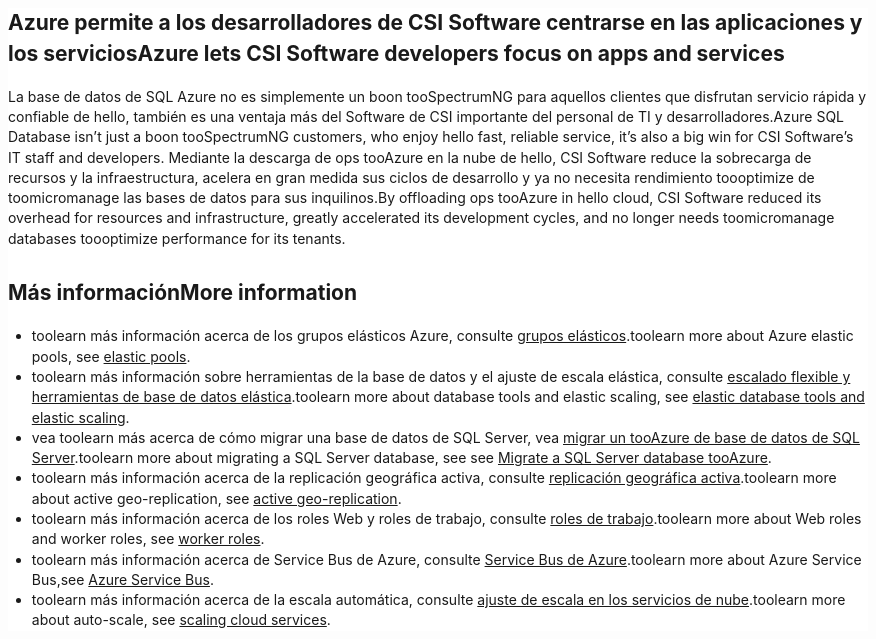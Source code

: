 ## <a name="azure-lets-csi-software-developers-focus-on-apps-and-services"></a><span data-ttu-id="f3f6b-181">Azure permite a los desarrolladores de CSI Software centrarse en las aplicaciones y los servicios</span><span class="sxs-lookup"><span data-stu-id="f3f6b-181">Azure lets CSI Software developers focus on apps and services</span></span>
<span data-ttu-id="f3f6b-182">La base de datos de SQL Azure no es simplemente un boon tooSpectrumNG para aquellos clientes que disfrutan servicio rápida y confiable de hello, también es una ventaja más del Software de CSI importante del personal de TI y desarrolladores.</span><span class="sxs-lookup"><span data-stu-id="f3f6b-182">Azure SQL Database isn’t just a boon tooSpectrumNG customers, who enjoy hello fast, reliable service, it’s also a big win for CSI Software’s IT staff and developers.</span></span> <span data-ttu-id="f3f6b-183">Mediante la descarga de ops tooAzure en la nube de hello, CSI Software reduce la sobrecarga de recursos y la infraestructura, acelera en gran medida sus ciclos de desarrollo y ya no necesita rendimiento toooptimize de toomicromanage las bases de datos para sus inquilinos.</span><span class="sxs-lookup"><span data-stu-id="f3f6b-183">By offloading ops tooAzure in hello cloud, CSI Software reduced its overhead for resources and infrastructure, greatly accelerated its development cycles, and no longer needs toomicromanage databases toooptimize performance for its tenants.</span></span>

## <a name="more-information"></a><span data-ttu-id="f3f6b-184">Más información</span><span class="sxs-lookup"><span data-stu-id="f3f6b-184">More information</span></span>
* <span data-ttu-id="f3f6b-185">toolearn más información acerca de los grupos elásticos Azure, consulte [grupos elásticos](sql-database-elastic-pool.md).</span><span class="sxs-lookup"><span data-stu-id="f3f6b-185">toolearn more about Azure elastic pools, see [elastic pools](sql-database-elastic-pool.md).</span></span>
* <span data-ttu-id="f3f6b-186">toolearn más información sobre herramientas de la base de datos y el ajuste de escala elástica, consulte [escalado flexible y herramientas de base de datos elástica](sql-database-elastic-scale-get-started.md).</span><span class="sxs-lookup"><span data-stu-id="f3f6b-186">toolearn more about database tools and elastic scaling, see [elastic database tools and elastic scaling](sql-database-elastic-scale-get-started.md).</span></span>
* <span data-ttu-id="f3f6b-187">vea toolearn más acerca de cómo migrar una base de datos de SQL Server, vea [migrar un tooAzure de base de datos de SQL Server](sql-database-cloud-migrate.md).</span><span class="sxs-lookup"><span data-stu-id="f3f6b-187">toolearn more about migrating a SQL Server database, see see [Migrate a SQL Server database tooAzure](sql-database-cloud-migrate.md).</span></span>
* <span data-ttu-id="f3f6b-188">toolearn más información acerca de la replicación geográfica activa, consulte [replicación geográfica activa](sql-database-geo-replication-overview.md).</span><span class="sxs-lookup"><span data-stu-id="f3f6b-188">toolearn more about active geo-replication, see [active geo-replication](sql-database-geo-replication-overview.md).</span></span>
* <span data-ttu-id="f3f6b-189">toolearn más información acerca de los roles Web y roles de trabajo, consulte [roles de trabajo](../fundamentals-introduction-to-azure.md#compute).</span><span class="sxs-lookup"><span data-stu-id="f3f6b-189">toolearn more about Web roles and worker roles, see [worker roles](../fundamentals-introduction-to-azure.md#compute).</span></span>    
* <span data-ttu-id="f3f6b-190">toolearn más información acerca de Service Bus de Azure, consulte [Service Bus de Azure](https://azure.microsoft.com/services/service-bus/).</span><span class="sxs-lookup"><span data-stu-id="f3f6b-190">toolearn more about Azure Service Bus,see [Azure Service Bus](https://azure.microsoft.com/services/service-bus/).</span></span>
* <span data-ttu-id="f3f6b-191">toolearn más información acerca de la escala automática, consulte [ajuste de escala en los servicios de nube](../cloud-services/cloud-services-how-to-scale.md).</span><span class="sxs-lookup"><span data-stu-id="f3f6b-191">toolearn more about auto-scale, see [scaling cloud services](../cloud-services/cloud-services-how-to-scale.md).</span></span>

